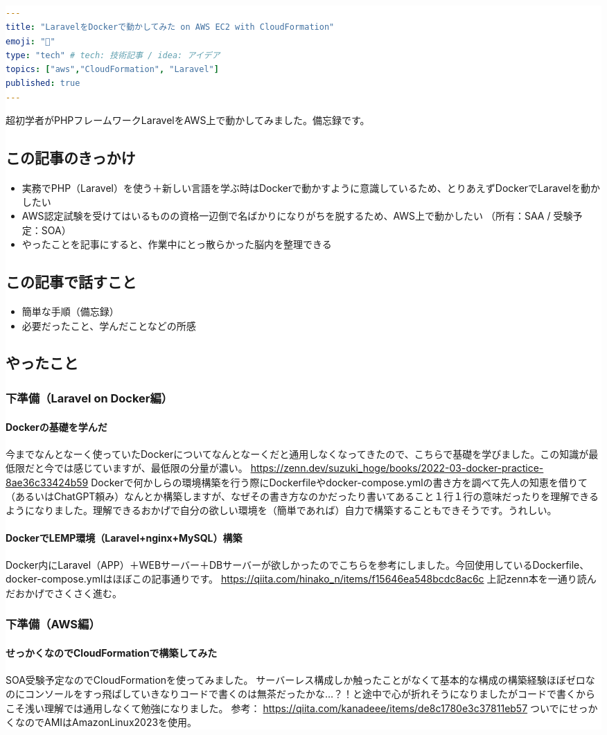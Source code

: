 ```yaml
---
title: "LaravelをDockerで動かしてみた on AWS EC2 with CloudFormation"
emoji: "📝"
type: "tech" # tech: 技術記事 / idea: アイデア
topics: ["aws","CloudFormation", "Laravel"]
published: true
---
```

超初学者がPHPフレームワークLaravelをAWS上で動かしてみました。備忘録です。

## この記事のきっかけ

- 実務でPHP（Laravel）を使う＋新しい言語を学ぶ時はDockerで動かすように意識しているため、とりあえずDockerでLaravelを動かしたい
- AWS認定試験を受けてはいるものの資格一辺倒で名ばかりになりがちを脱するため、AWS上で動かしたい
（所有：SAA / 受験予定：SOA）
- やったことを記事にすると、作業中にとっ散らかった脳内を整理できる

## この記事で話すこと

- 簡単な手順（備忘録）
- 必要だったこと、学んだことなどの所感

## やったこと

### 下準備（Laravel on Docker編）

#### Dockerの基礎を学んだ
今までなんとなーく使っていたDockerについてなんとなーくだと通用しなくなってきたので、こちらで基礎を学びました。この知識が最低限だと今では感じていますが、最低限の分量が濃い。
https://zenn.dev/suzuki_hoge/books/2022-03-docker-practice-8ae36c33424b59
Dockerで何かしらの環境構築を行う際にDockerfileやdocker-compose.ymlの書き方を調べて先人の知恵を借りて（あるいはChatGPT頼み）なんとか構築しますが、なぜその書き方なのかだったり書いてあること１行１行の意味だったりを理解できるようになりました。理解できるおかげで自分の欲しい環境を（簡単であれば）自力で構築することもできそうです。うれしい。
    
####  DockerでLEMP環境（Laravel+nginx+MySQL）構築
Docker内にLaravel（APP）＋WEBサーバー＋DBサーバーが欲しかったのでこちらを参考にしました。今回使用しているDockerfile、docker-compose.ymlはほぼこの記事通りです。
https://qiita.com/hinako_n/items/f15646ea548bcdc8ac6c
上記zenn本を一通り読んだおかげでさくさく進む。
    

### 下準備（AWS編）

#### せっかくなのでCloudFormationで構築してみた
SOA受験予定なのでCloudFormationを使ってみました。
サーバーレス構成しか触ったことがなくて基本的な構成の構築経験ほぼゼロなのにコンソールをすっ飛ばしていきなりコードで書くのは無茶だったかな…？！と途中で心が折れそうになりましたがコードで書くからこそ浅い理解では通用しなくて勉強になりました。
参考：
https://qiita.com/kanadeee/items/de8c1780e3c37811eb57
ついでにせっかくなのでAMIはAmazonLinux2023を使用。
    